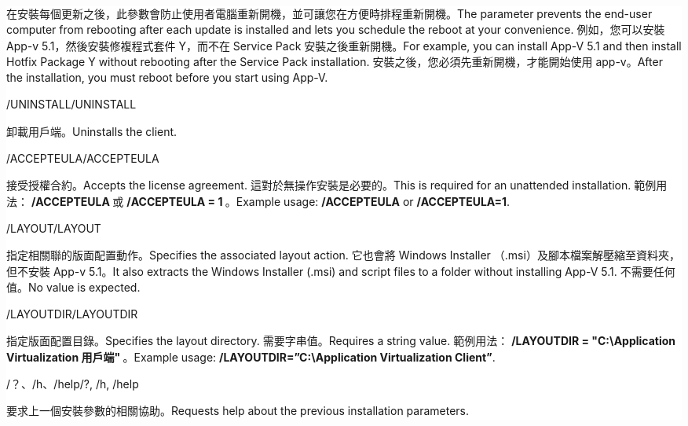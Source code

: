    <p><span data-ttu-id="bf731-234">在安裝每個更新之後，此參數會防止使用者電腦重新開機，並可讓您在方便時排程重新開機。</span><span class="sxs-lookup"><span data-stu-id="bf731-234">The parameter prevents the end-user computer from rebooting after each update is installed and lets you schedule the reboot at your convenience.</span></span> <span data-ttu-id="bf731-235">例如，您可以安裝 App-v 5.1，然後安裝修複程式套件 Y，而不在 Service Pack 安裝之後重新開機。</span><span class="sxs-lookup"><span data-stu-id="bf731-235">For example, you can install App-V 5.1 and then install Hotfix Package Y without rebooting after the Service Pack installation.</span></span> <span data-ttu-id="bf731-236">安裝之後，您必須先重新開機，才能開始使用 app-v。</span><span class="sxs-lookup"><span data-stu-id="bf731-236">After the installation, you must reboot before you start using App-V.</span></span></p></td>
   </tr>
   <tr class="even">
   <td align="left"><p><span data-ttu-id="bf731-237">/UNINSTALL</span><span class="sxs-lookup"><span data-stu-id="bf731-237">/UNINSTALL</span></span></p></td>
   <td align="left"><p><span data-ttu-id="bf731-238">卸載用戶端。</span><span class="sxs-lookup"><span data-stu-id="bf731-238">Uninstalls the client.</span></span></p></td>
   </tr>
   <tr class="odd">
   <td align="left"><p><span data-ttu-id="bf731-239">/ACCEPTEULA</span><span class="sxs-lookup"><span data-stu-id="bf731-239">/ACCEPTEULA</span></span></p></td>
   <td align="left"><p><span data-ttu-id="bf731-240">接受授權合約。</span><span class="sxs-lookup"><span data-stu-id="bf731-240">Accepts the license agreement.</span></span> <span data-ttu-id="bf731-241">這對於無操作安裝是必要的。</span><span class="sxs-lookup"><span data-stu-id="bf731-241">This is required for an unattended installation.</span></span> <span data-ttu-id="bf731-242">範例用法： <strong> /ACCEPTEULA </strong> 或 <strong> /ACCEPTEULA = 1 </strong> 。</span><span class="sxs-lookup"><span data-stu-id="bf731-242">Example usage: <strong>/ACCEPTEULA</strong> or <strong>/ACCEPTEULA=1</strong>.</span></span></p></td>
   </tr>
   <tr class="even">
   <td align="left"><p><span data-ttu-id="bf731-243">/LAYOUT</span><span class="sxs-lookup"><span data-stu-id="bf731-243">/LAYOUT</span></span></p></td>
   <td align="left"><p><span data-ttu-id="bf731-244">指定相關聯的版面配置動作。</span><span class="sxs-lookup"><span data-stu-id="bf731-244">Specifies the associated layout action.</span></span> <span data-ttu-id="bf731-245">它也會將 Windows Installer （.msi）及腳本檔案解壓縮至資料夾，但不安裝 App-v 5.1。</span><span class="sxs-lookup"><span data-stu-id="bf731-245">It also extracts the Windows Installer (.msi) and script files to a folder without installing App-V 5.1.</span></span> <span data-ttu-id="bf731-246">不需要任何值。</span><span class="sxs-lookup"><span data-stu-id="bf731-246">No value is expected.</span></span></p></td>
   </tr>
   <tr class="odd">
   <td align="left"><p><span data-ttu-id="bf731-247">/LAYOUTDIR</span><span class="sxs-lookup"><span data-stu-id="bf731-247">/LAYOUTDIR</span></span></p></td>
   <td align="left"><p><span data-ttu-id="bf731-248">指定版面配置目錄。</span><span class="sxs-lookup"><span data-stu-id="bf731-248">Specifies the layout directory.</span></span> <span data-ttu-id="bf731-249">需要字串值。</span><span class="sxs-lookup"><span data-stu-id="bf731-249">Requires a string value.</span></span> <span data-ttu-id="bf731-250">範例用法： <strong> /LAYOUTDIR = "C:\Application Virtualization 用戶端" </strong> 。</span><span class="sxs-lookup"><span data-stu-id="bf731-250">Example usage: <strong>/LAYOUTDIR=”C:\Application Virtualization Client”</strong>.</span></span></p></td>
   </tr>
   <tr class="even">
   <td align="left"><p><span data-ttu-id="bf731-251">/？、/h、/help</span><span class="sxs-lookup"><span data-stu-id="bf731-251">/?, /h, /help</span></span></p></td>
   <td align="left"><p><span data-ttu-id="bf731-252">要求上一個安裝參數的相關協助。</span><span class="sxs-lookup"><span data-stu-id="bf731-252">Requests help about the previous installation parameters.</span></span></p></td>
   </tr>
   </tbody>
   </table>
